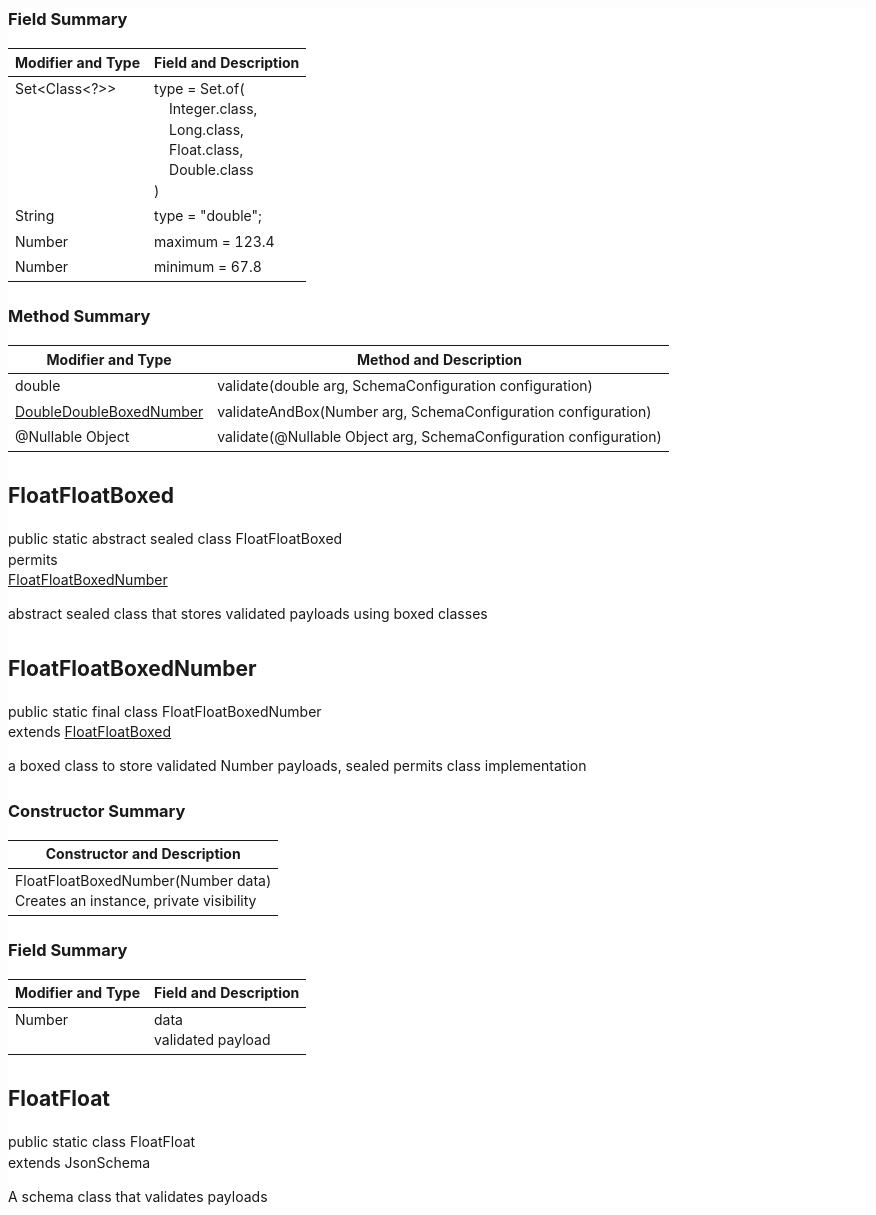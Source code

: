### Field Summary
| Modifier and Type | Field and Description |
| ----------------- | ---------------------- |
| Set<Class<?>> | type = Set.of(<br/>&nbsp;&nbsp;&nbsp;&nbsp;Integer.class,<br/>&nbsp;&nbsp;&nbsp;&nbsp;Long.class,<br/>&nbsp;&nbsp;&nbsp;&nbsp;Float.class,<br/>&nbsp;&nbsp;&nbsp;&nbsp;Double.class<br/>)<br/> |
| String | type = "double"; |
| Number | maximum = 123.4 |
| Number | minimum = 67.8 |

### Method Summary
| Modifier and Type | Method and Description |
| ----------------- | ---------------------- |
| double | validate(double arg, SchemaConfiguration configuration) |
| [DoubleDoubleBoxedNumber](#doubledoubleboxednumber) | validateAndBox(Number arg, SchemaConfiguration configuration) |
| @Nullable Object | validate(@Nullable Object arg, SchemaConfiguration configuration) |
## FloatFloatBoxed
public static abstract sealed class FloatFloatBoxed<br>
permits<br>
[FloatFloatBoxedNumber](#floatfloatboxednumber)

abstract sealed class that stores validated payloads using boxed classes

## FloatFloatBoxedNumber
public static final class FloatFloatBoxedNumber<br>
extends [FloatFloatBoxed](#floatfloatboxed)

a boxed class to store validated Number payloads, sealed permits class implementation

### Constructor Summary
| Constructor and Description |
| --------------------------- |
| FloatFloatBoxedNumber(Number data)<br>Creates an instance, private visibility |

### Field Summary
| Modifier and Type | Field and Description |
| ----------------- | ---------------------- |
| Number | data<br>validated payload |

## FloatFloat
public static class FloatFloat<br>
extends JsonSchema

A schema class that validates payloads
